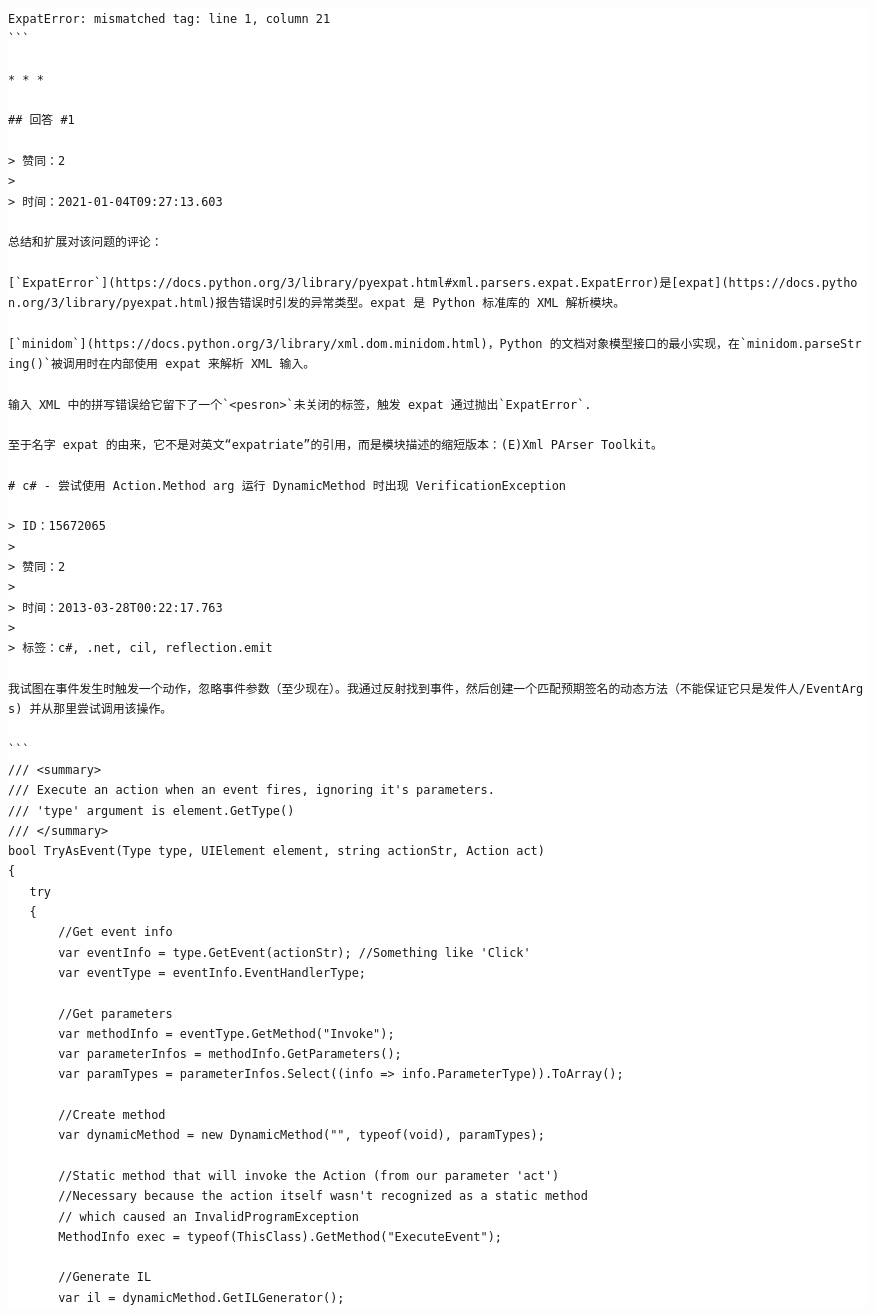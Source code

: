  `````
ExpatError: mismatched tag: line 1, column 21 
```

* * *

## 回答 #1

> 赞同：2
> 
> 时间：2021-01-04T09:27:13.603

总结和扩展对该问题的评论：

[`ExpatError`](https://docs.python.org/3/library/pyexpat.html#xml.parsers.expat.ExpatError)是[expat](https://docs.python.org/3/library/pyexpat.html)报告错误时引发的异常类型。expat 是 Python 标准库的 XML 解析模块。

[`minidom`](https://docs.python.org/3/library/xml.dom.minidom.html)，Python 的文档对象模型接口的最小实现，在`minidom.parseString()`被调用时在内部使用 expat 来解析 XML 输入。

输入 XML 中的拼写错误给它留下了一个`<pesron>`未关闭的标签，触发 expat 通过抛出`ExpatError`.

至于名字 expat 的由来，它不是对英文“expatriate”的引用，而是模块描述的缩短版本：(E)Xml PArser Toolkit。

# c# - 尝试使用 Action.Method arg 运行 DynamicMethod 时出现 VerificationException

> ID：15672065
> 
> 赞同：2
> 
> 时间：2013-03-28T00:22:17.763
> 
> 标签：c#, .net, cil, reflection.emit

我试图在事件发生时触发一个动作，忽略事件参数（至少现在）。我通过反射找到事件，然后创建一个匹配预期签名的动态方法（不能保证它只是发件人/EventArgs) 并从那里尝试调用该操作。

```
/// <summary>
/// Execute an action when an event fires, ignoring it's parameters.
/// 'type' argument is element.GetType()
/// </summary>
bool TryAsEvent(Type type, UIElement element, string actionStr, Action act)
{
    try
    {
        //Get event info
        var eventInfo = type.GetEvent(actionStr); //Something like 'Click'
        var eventType = eventInfo.EventHandlerType;

        //Get parameters
        var methodInfo = eventType.GetMethod("Invoke");
        var parameterInfos = methodInfo.GetParameters();
        var paramTypes = parameterInfos.Select((info => info.ParameterType)).ToArray();

        //Create method
        var dynamicMethod = new DynamicMethod("", typeof(void), paramTypes);

        //Static method that will invoke the Action (from our parameter 'act')
        //Necessary because the action itself wasn't recognized as a static method
        // which caused an InvalidProgramException
        MethodInfo exec = typeof(ThisClass).GetMethod("ExecuteEvent");

        //Generate IL
        var il = dynamicMethod.GetILGenerator();
 `````